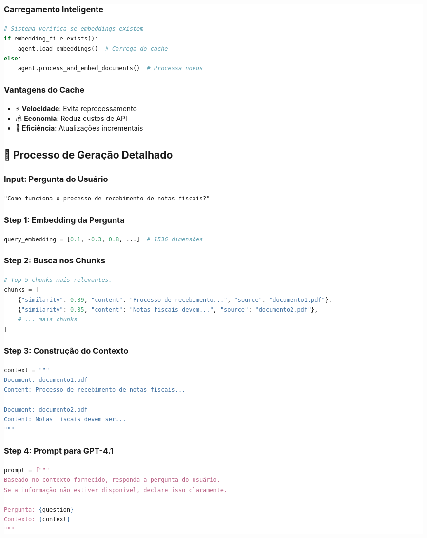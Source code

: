 ### **Carregamento Inteligente**
```python
# Sistema verifica se embeddings existem
if embedding_file.exists():
    agent.load_embeddings()  # Carrega do cache
else:
    agent.process_and_embed_documents()  # Processa novos
```

### **Vantagens do Cache**
- ⚡ **Velocidade**: Evita reprocessamento
- 💰 **Economia**: Reduz custos de API
- 🔄 **Eficiência**: Atualizações incrementais

## 🧪 Processo de Geração Detalhado

### **Input**: Pergunta do Usuário
```
"Como funciona o processo de recebimento de notas fiscais?"
```

### **Step 1**: Embedding da Pergunta
```python
query_embedding = [0.1, -0.3, 0.8, ...]  # 1536 dimensões
```

### **Step 2**: Busca nos Chunks
```python
# Top 5 chunks mais relevantes:
chunks = [
    {"similarity": 0.89, "content": "Processo de recebimento...", "source": "documento1.pdf"},
    {"similarity": 0.85, "content": "Notas fiscais devem...", "source": "documento2.pdf"},
    # ... mais chunks
]
```

### **Step 3**: Construção do Contexto
```python
context = """
Document: documento1.pdf
Content: Processo de recebimento de notas fiscais...
---
Document: documento2.pdf  
Content: Notas fiscais devem ser...
"""
```

### **Step 4**: Prompt para GPT-4.1
```python
prompt = f"""
Baseado no contexto fornecido, responda a pergunta do usuário.
Se a informação não estiver disponível, declare isso claramente.

Pergunta: {question}
Contexto: {context}
"""
```
